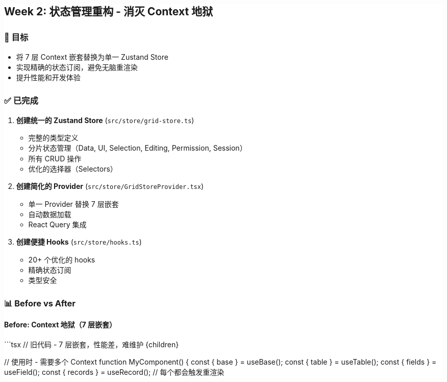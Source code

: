 ## Week 2: 状态管理重构 - 消灭 Context 地狱

### 🎯 目标
- 将 7 层 Context 嵌套替换为单一 Zustand Store
- 实现精确的状态订阅，避免无脑重渲染
- 提升性能和开发体验

### ✅ 已完成

1. **创建统一的 Zustand Store** (`src/store/grid-store.ts`)
   - 完整的类型定义
   - 分片状态管理（Data, UI, Selection, Editing, Permission, Session）
   - 所有 CRUD 操作
   - 优化的选择器（Selectors）

2. **创建简化的 Provider** (`src/store/GridStoreProvider.tsx`)
   - 单一 Provider 替换 7 层嵌套
   - 自动数据加载
   - React Query 集成

3. **创建便捷 Hooks** (`src/store/hooks.ts`)
   - 20+ 个优化的 hooks
   - 精确状态订阅
   - 类型安全

### 📊 Before vs After

#### Before: Context 地狱（7 层嵌套）
\`\`\`tsx
// 旧代码 - 7 层嵌套，性能差，难维护
<QueryClientProvider client={queryClient}>
  <SessionProvider>
    <AppProvider>
      <BaseProvider baseId={baseId} apiClient={apiClient}>
        <PermissionProvider baseId={baseId} tableId={tableId} apiClient={apiClient}>
          <TableProvider baseId={baseId} tableId={tableId} apiClient={apiClient}>
            <ViewProvider tableId={tableId} viewId={viewId} apiClient={apiClient}>
              <FieldProvider tableId={tableId} apiClient={apiClient}>
                {children}
              </FieldProvider>
            </ViewProvider>
          </TableProvider>
        </PermissionProvider>
      </BaseProvider>
    </AppProvider>
  </SessionProvider>
</QueryClientProvider>

// 使用时 - 需要多个 Context
function MyComponent() {
  const { base } = useBase();
  const { table } = useTable();
  const { fields } = useField();
  const { records } = useRecord(); // 每个都会触发重渲染
  